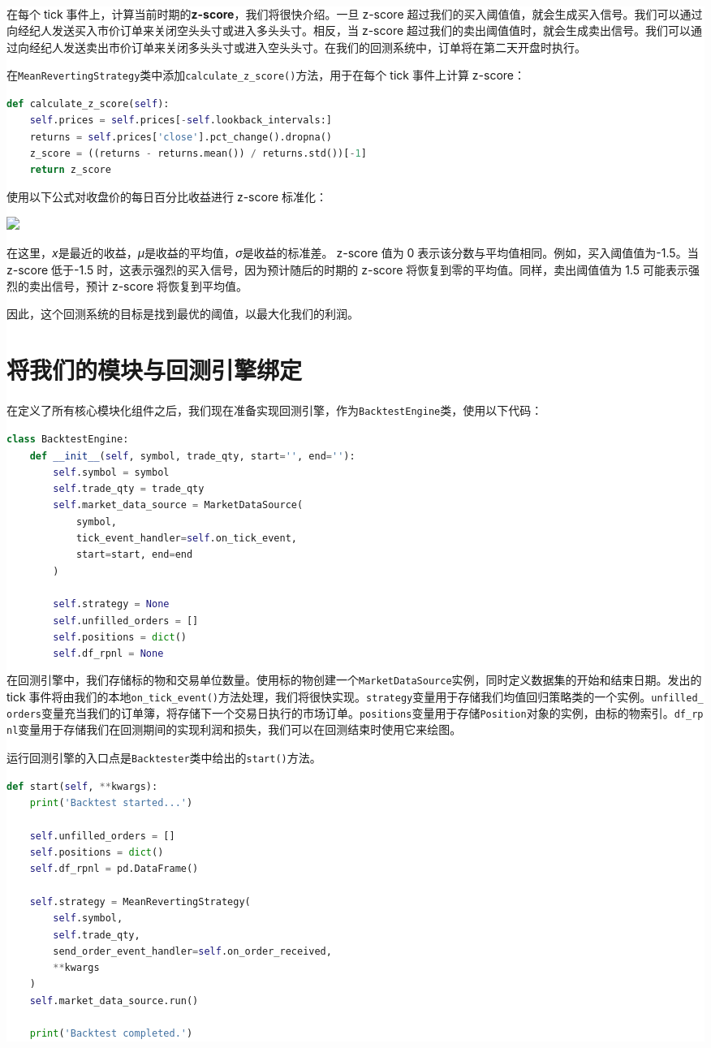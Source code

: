 在每个 tick 事件上，计算当前时期的**z-score**，我们将很快介绍。一旦 z-score 超过我们的买入阈值值，就会生成买入信号。我们可以通过向经纪人发送买入市价订单来关闭空头头寸或进入多头头寸。相反，当 z-score 超过我们的卖出阈值值时，就会生成卖出信号。我们可以通过向经纪人发送卖出市价订单来关闭多头头寸或进入空头头寸。在我们的回测系统中，订单将在第二天开盘时执行。

在`MeanRevertingStrategy`类中添加`calculate_z_score()`方法，用于在每个 tick 事件上计算 z-score：

```py
def calculate_z_score(self):
    self.prices = self.prices[-self.lookback_intervals:]
    returns = self.prices['close'].pct_change().dropna()
    z_score = ((returns - returns.mean()) / returns.std())[-1]
    return z_score
```

使用以下公式对收盘价的每日百分比收益进行 z-score 标准化：

![](img/c6b40be1-683a-46a7-aa23-0f5d3ffc2e25.png)

在这里，*x*是最近的收益，*μ*是收益的平均值，*σ*是收益的标准差。 z-score 值为 0 表示该分数与平均值相同。例如，买入阈值值为-1.5。当 z-score 低于-1.5 时，这表示强烈的买入信号，因为预计随后的时期的 z-score 将恢复到零的平均值。同样，卖出阈值值为 1.5 可能表示强烈的卖出信号，预计 z-score 将恢复到平均值。

因此，这个回测系统的目标是找到最优的阈值，以最大化我们的利润。

# 将我们的模块与回测引擎绑定

在定义了所有核心模块化组件之后，我们现在准备实现回测引擎，作为`BacktestEngine`类，使用以下代码：

```py
class BacktestEngine:
    def __init__(self, symbol, trade_qty, start='', end=''):
        self.symbol = symbol
        self.trade_qty = trade_qty
        self.market_data_source = MarketDataSource(
            symbol,
            tick_event_handler=self.on_tick_event,
            start=start, end=end
        )

        self.strategy = None
        self.unfilled_orders = []
        self.positions = dict()
        self.df_rpnl = None
```

在回测引擎中，我们存储标的物和交易单位数量。使用标的物创建一个`MarketDataSource`实例，同时定义数据集的开始和结束日期。发出的 tick 事件将由我们的本地`on_tick_event()`方法处理，我们将很快实现。`strategy`变量用于存储我们均值回归策略类的一个实例。`unfilled_orders`变量充当我们的订单簿，将存储下一个交易日执行的市场订单。`positions`变量用于存储`Position`对象的实例，由标的物索引。`df_rpnl`变量用于存储我们在回测期间的实现利润和损失，我们可以在回测结束时使用它来绘图。

运行回测引擎的入口点是`Backtester`类中给出的`start()`方法。

```py
def start(self, **kwargs):
    print('Backtest started...')

    self.unfilled_orders = []
    self.positions = dict()
    self.df_rpnl = pd.DataFrame()

    self.strategy = MeanRevertingStrategy(
        self.symbol,
        self.trade_qty,
        send_order_event_handler=self.on_order_received,
        **kwargs
    )
    self.market_data_source.run()

    print('Backtest completed.')
```

